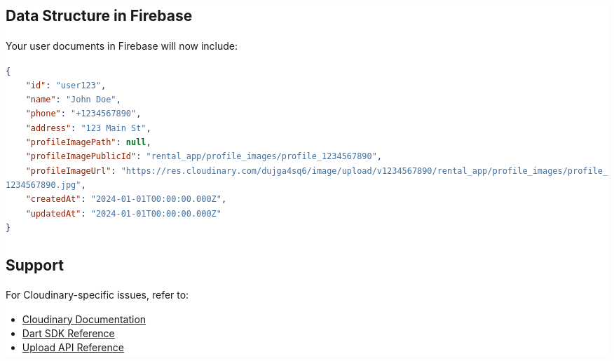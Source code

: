 ## Data Structure in Firebase

Your user documents in Firebase will now include:

```json
{
	"id": "user123",
	"name": "John Doe",
	"phone": "+1234567890",
	"address": "123 Main St",
	"profileImagePath": null,
	"profileImagePublicId": "rental_app/profile_images/profile_1234567890",
	"profileImageUrl": "https://res.cloudinary.com/dujga4sq6/image/upload/v1234567890/rental_app/profile_images/profile_1234567890.jpg",
	"createdAt": "2024-01-01T00:00:00.000Z",
	"updatedAt": "2024-01-01T00:00:00.000Z"
}
```

## Support

For Cloudinary-specific issues, refer to:

- [Cloudinary Documentation](https://cloudinary.com/documentation)
- [Dart SDK Reference](https://cloudinary.com/documentation/dart_quick_start)
- [Upload API Reference](https://cloudinary.com/documentation/upload_images)
